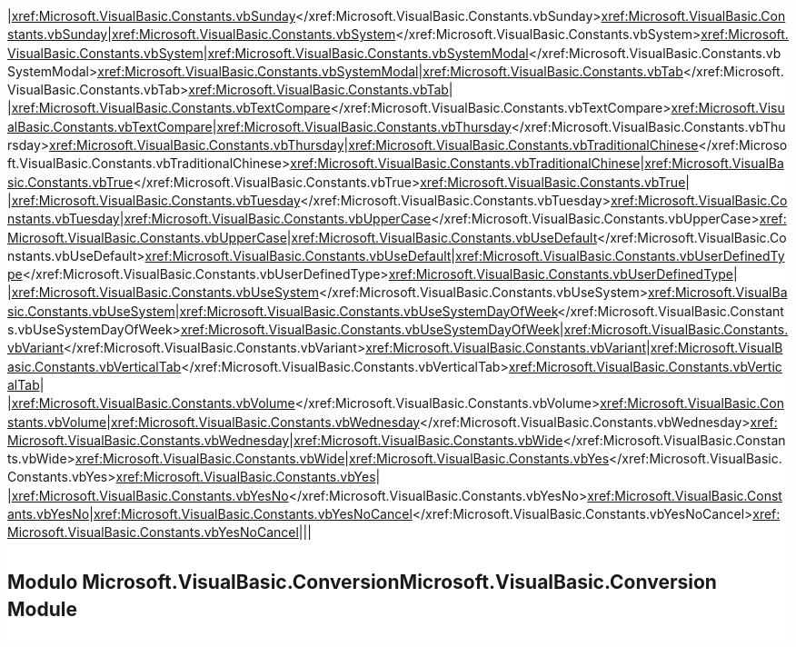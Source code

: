 |<span data-ttu-id="068a4-211"><xref:Microsoft.VisualBasic.Constants.vbSunday></xref:Microsoft.VisualBasic.Constants.vbSunday></span><span class="sxs-lookup"><span data-stu-id="068a4-211"><xref:Microsoft.VisualBasic.Constants.vbSunday></span></span>|<span data-ttu-id="068a4-212"><xref:Microsoft.VisualBasic.Constants.vbSystem></xref:Microsoft.VisualBasic.Constants.vbSystem></span><span class="sxs-lookup"><span data-stu-id="068a4-212"><xref:Microsoft.VisualBasic.Constants.vbSystem></span></span>|<span data-ttu-id="068a4-213"><xref:Microsoft.VisualBasic.Constants.vbSystemModal></xref:Microsoft.VisualBasic.Constants.vbSystemModal></span><span class="sxs-lookup"><span data-stu-id="068a4-213"><xref:Microsoft.VisualBasic.Constants.vbSystemModal></span></span>|<span data-ttu-id="068a4-214"><xref:Microsoft.VisualBasic.Constants.vbTab></xref:Microsoft.VisualBasic.Constants.vbTab></span><span class="sxs-lookup"><span data-stu-id="068a4-214"><xref:Microsoft.VisualBasic.Constants.vbTab></span></span>|  
|<span data-ttu-id="068a4-215"><xref:Microsoft.VisualBasic.Constants.vbTextCompare></xref:Microsoft.VisualBasic.Constants.vbTextCompare></span><span class="sxs-lookup"><span data-stu-id="068a4-215"><xref:Microsoft.VisualBasic.Constants.vbTextCompare></span></span>|<span data-ttu-id="068a4-216"><xref:Microsoft.VisualBasic.Constants.vbThursday></xref:Microsoft.VisualBasic.Constants.vbThursday></span><span class="sxs-lookup"><span data-stu-id="068a4-216"><xref:Microsoft.VisualBasic.Constants.vbThursday></span></span>|<span data-ttu-id="068a4-217"><xref:Microsoft.VisualBasic.Constants.vbTraditionalChinese></xref:Microsoft.VisualBasic.Constants.vbTraditionalChinese></span><span class="sxs-lookup"><span data-stu-id="068a4-217"><xref:Microsoft.VisualBasic.Constants.vbTraditionalChinese></span></span>|<span data-ttu-id="068a4-218"><xref:Microsoft.VisualBasic.Constants.vbTrue></xref:Microsoft.VisualBasic.Constants.vbTrue></span><span class="sxs-lookup"><span data-stu-id="068a4-218"><xref:Microsoft.VisualBasic.Constants.vbTrue></span></span>|  
|<span data-ttu-id="068a4-219"><xref:Microsoft.VisualBasic.Constants.vbTuesday></xref:Microsoft.VisualBasic.Constants.vbTuesday></span><span class="sxs-lookup"><span data-stu-id="068a4-219"><xref:Microsoft.VisualBasic.Constants.vbTuesday></span></span>|<span data-ttu-id="068a4-220"><xref:Microsoft.VisualBasic.Constants.vbUpperCase></xref:Microsoft.VisualBasic.Constants.vbUpperCase></span><span class="sxs-lookup"><span data-stu-id="068a4-220"><xref:Microsoft.VisualBasic.Constants.vbUpperCase></span></span>|<span data-ttu-id="068a4-221"><xref:Microsoft.VisualBasic.Constants.vbUseDefault></xref:Microsoft.VisualBasic.Constants.vbUseDefault></span><span class="sxs-lookup"><span data-stu-id="068a4-221"><xref:Microsoft.VisualBasic.Constants.vbUseDefault></span></span>|<span data-ttu-id="068a4-222"><xref:Microsoft.VisualBasic.Constants.vbUserDefinedType></xref:Microsoft.VisualBasic.Constants.vbUserDefinedType></span><span class="sxs-lookup"><span data-stu-id="068a4-222"><xref:Microsoft.VisualBasic.Constants.vbUserDefinedType></span></span>|  
|<span data-ttu-id="068a4-223"><xref:Microsoft.VisualBasic.Constants.vbUseSystem></xref:Microsoft.VisualBasic.Constants.vbUseSystem></span><span class="sxs-lookup"><span data-stu-id="068a4-223"><xref:Microsoft.VisualBasic.Constants.vbUseSystem></span></span>|<span data-ttu-id="068a4-224"><xref:Microsoft.VisualBasic.Constants.vbUseSystemDayOfWeek></xref:Microsoft.VisualBasic.Constants.vbUseSystemDayOfWeek></span><span class="sxs-lookup"><span data-stu-id="068a4-224"><xref:Microsoft.VisualBasic.Constants.vbUseSystemDayOfWeek></span></span>|<span data-ttu-id="068a4-225"><xref:Microsoft.VisualBasic.Constants.vbVariant></xref:Microsoft.VisualBasic.Constants.vbVariant></span><span class="sxs-lookup"><span data-stu-id="068a4-225"><xref:Microsoft.VisualBasic.Constants.vbVariant></span></span>|<span data-ttu-id="068a4-226"><xref:Microsoft.VisualBasic.Constants.vbVerticalTab></xref:Microsoft.VisualBasic.Constants.vbVerticalTab></span><span class="sxs-lookup"><span data-stu-id="068a4-226"><xref:Microsoft.VisualBasic.Constants.vbVerticalTab></span></span>|  
|<span data-ttu-id="068a4-227"><xref:Microsoft.VisualBasic.Constants.vbVolume></xref:Microsoft.VisualBasic.Constants.vbVolume></span><span class="sxs-lookup"><span data-stu-id="068a4-227"><xref:Microsoft.VisualBasic.Constants.vbVolume></span></span>|<span data-ttu-id="068a4-228"><xref:Microsoft.VisualBasic.Constants.vbWednesday></xref:Microsoft.VisualBasic.Constants.vbWednesday></span><span class="sxs-lookup"><span data-stu-id="068a4-228"><xref:Microsoft.VisualBasic.Constants.vbWednesday></span></span>|<span data-ttu-id="068a4-229"><xref:Microsoft.VisualBasic.Constants.vbWide></xref:Microsoft.VisualBasic.Constants.vbWide></span><span class="sxs-lookup"><span data-stu-id="068a4-229"><xref:Microsoft.VisualBasic.Constants.vbWide></span></span>|<span data-ttu-id="068a4-230"><xref:Microsoft.VisualBasic.Constants.vbYes></xref:Microsoft.VisualBasic.Constants.vbYes></span><span class="sxs-lookup"><span data-stu-id="068a4-230"><xref:Microsoft.VisualBasic.Constants.vbYes></span></span>|  
|<span data-ttu-id="068a4-231"><xref:Microsoft.VisualBasic.Constants.vbYesNo></xref:Microsoft.VisualBasic.Constants.vbYesNo></span><span class="sxs-lookup"><span data-stu-id="068a4-231"><xref:Microsoft.VisualBasic.Constants.vbYesNo></span></span>|<span data-ttu-id="068a4-232"><xref:Microsoft.VisualBasic.Constants.vbYesNoCancel></xref:Microsoft.VisualBasic.Constants.vbYesNoCancel></span><span class="sxs-lookup"><span data-stu-id="068a4-232"><xref:Microsoft.VisualBasic.Constants.vbYesNoCancel></span></span>|||  
  
## <a name="microsoftvisualbasicconversion-module"></a><span data-ttu-id="068a4-233">Modulo Microsoft.VisualBasic.Conversion</span><span class="sxs-lookup"><span data-stu-id="068a4-233">Microsoft.VisualBasic.Conversion Module</span></span>  
  
|||||  
|---|---|---|---|  